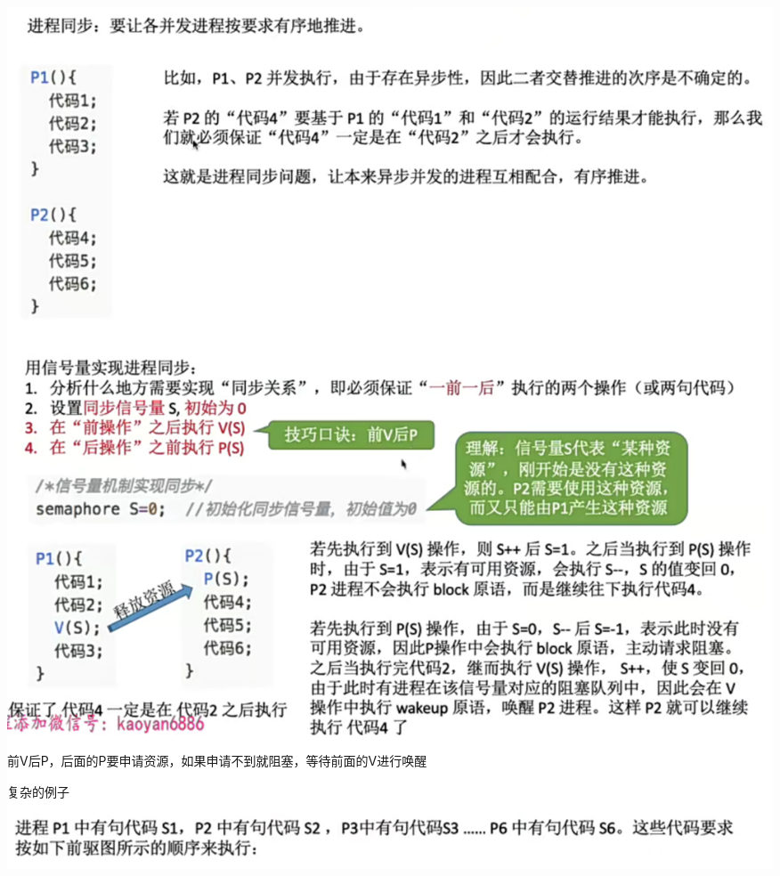 ![image-20220909074205793](进程管理2.assets/image-20220909074205793.png)

![image-20220909074651915](进程管理2.assets/image-20220909074651915.png)

前V后P，后面的P要申请资源，如果申请不到就阻塞，等待前面的V进行唤醒





复杂的例子

![image-20220909074927683](进程管理2.assets/image-20220909074927683.png)
